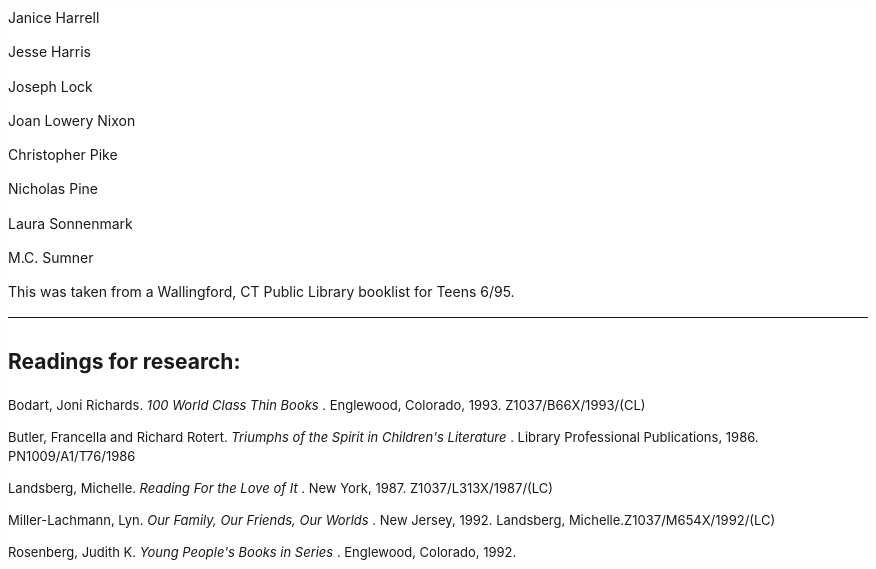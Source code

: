 Janice Harrell
</p>
<p>
Jesse Harris
</p>
<p>
Joseph Lock
</p>
<p>
Joan Lowery Nixon
</p>
<p>
Christopher Pike
</p>
<p>
Nicholas Pine
</p>
<p>
Laura Sonnenmark
</p>
<p>
M.C. Sumner
</p>
<p>
This was taken from a Wallingford, CT Public Library booklist for Teens 6/95.
</p>
<hr/>
<h2>
Readings for research:
</h2>
<font size="-1">
Bodart, Joni Richards.
<i>
100 World Class Thin Books
</i>
. Englewood, Colorado, 1993. Z1037/B66X/1993/(CL)
<p>
Butler, Francella and Richard Rotert.
<i>
Triumphs of the Spirit in Children's Literature
</i>
. Library Professional Publications, 1986. PN1009/A1/T76/1986
</p>
<p>
Landsberg, Michelle.
<i>
Reading For the Love of It
</i>
. New York, 1987. Z1037/L313X/1987/(LC)
</p>
<p>
Miller-Lachmann, Lyn.
<i>
Our Family, Our Friends, Our Worlds
</i>
. New Jersey, 1992. Landsberg, Michelle.Z1037/M654X/1992/(LC)
</p>
<p>
Rosenberg, Judith K.
<i>
Young People's Books in Series
</i>
. Englewood, Colorado, 1992.
</p>